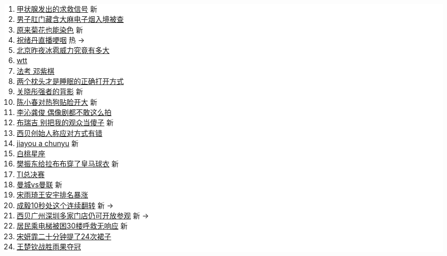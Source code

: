 1. [甲状腺发出的求救信号](https://s.weibo.com//weibo?q=%23%E7%94%B2%E7%8A%B6%E8%85%BA%E5%8F%91%E5%87%BA%E7%9A%84%E6%B1%82%E6%95%91%E4%BF%A1%E5%8F%B7%23&t=31&band_rank=21&Refer=top)
   新
1. [男子肛门藏含大麻电子烟入境被查](https://s.weibo.com//weibo?q=%23%E7%94%B7%E5%AD%90%E8%82%9B%E9%97%A8%E8%97%8F%E5%90%AB%E5%A4%A7%E9%BA%BB%E7%94%B5%E5%AD%90%E7%83%9F%E5%85%A5%E5%A2%83%E8%A2%AB%E6%9F%A5%23&t=31&band_rank=22&Refer=top)
1. [原来菊花也能染色](https://s.weibo.com//weibo?q=%23%E5%8E%9F%E6%9D%A5%E8%8F%8A%E8%8A%B1%E4%B9%9F%E8%83%BD%E6%9F%93%E8%89%B2%23&t=31&band_rank=23&Refer=top)
   新
1. [祝绪丹直播哽咽](https://s.weibo.com//weibo?q=%E7%A5%9D%E7%BB%AA%E4%B8%B9%E7%9B%B4%E6%92%AD%E5%93%BD%E5%92%BD&t=31&band_rank=24&Refer=top)
   热 ->
1. [北京昨夜冰雹威力究竟有多大](https://s.weibo.com//weibo?q=%23%E5%8C%97%E4%BA%AC%E6%98%A8%E5%A4%9C%E5%86%B0%E9%9B%B9%E5%A8%81%E5%8A%9B%E7%A9%B6%E7%AB%9F%E6%9C%89%E5%A4%9A%E5%A4%A7%23&t=31&band_rank=25&Refer=top)
1. [wtt](https://s.weibo.com//weibo?q=wtt&t=31&band_rank=26&Refer=top)
1. [法考 邓紫棋](https://s.weibo.com//weibo?q=%E6%B3%95%E8%80%83%20%E9%82%93%E7%B4%AB%E6%A3%8B&t=31&band_rank=27&Refer=top)
1. [两个枕头才是睡眠的正确打开方式](https://s.weibo.com//weibo?q=%23%E4%B8%A4%E4%B8%AA%E6%9E%95%E5%A4%B4%E6%89%8D%E6%98%AF%E7%9D%A1%E7%9C%A0%E7%9A%84%E6%AD%A3%E7%A1%AE%E6%89%93%E5%BC%80%E6%96%B9%E5%BC%8F%23&t=31&band_rank=28&Refer=top)
1. [关晓彤强者的背影](https://s.weibo.com//weibo?q=%E5%85%B3%E6%99%93%E5%BD%A4%E5%BC%BA%E8%80%85%E7%9A%84%E8%83%8C%E5%BD%B1&t=31&band_rank=29&Refer=top)
   新
1. [陈小春对热狗贴脸开大](https://s.weibo.com//weibo?q=%E9%99%88%E5%B0%8F%E6%98%A5%E5%AF%B9%E7%83%AD%E7%8B%97%E8%B4%B4%E8%84%B8%E5%BC%80%E5%A4%A7&t=31&band_rank=30&Refer=top)
   新
1. [李沁龚俊 偶像剧都不敢这么拍](https://s.weibo.com//weibo?q=%E6%9D%8E%E6%B2%81%E9%BE%9A%E4%BF%8A%20%E5%81%B6%E5%83%8F%E5%89%A7%E9%83%BD%E4%B8%8D%E6%95%A2%E8%BF%99%E4%B9%88%E6%8B%8D&t=31&band_rank=31&Refer=top)
1. [布瑞吉 别把我的观众当傻子](https://s.weibo.com//weibo?q=%E5%B8%83%E7%91%9E%E5%90%89%20%E5%88%AB%E6%8A%8A%E6%88%91%E7%9A%84%E8%A7%82%E4%BC%97%E5%BD%93%E5%82%BB%E5%AD%90&t=31&band_rank=32&Refer=top)
   新
1. [西贝创始人称应对方式有错](https://s.weibo.com//weibo?q=%23%E8%A5%BF%E8%B4%9D%E5%88%9B%E5%A7%8B%E4%BA%BA%E7%A7%B0%E5%BA%94%E5%AF%B9%E6%96%B9%E5%BC%8F%E6%9C%89%E9%94%99%23&t=31&band_rank=33&Refer=top)
1. [jiayou a chunyu](https://s.weibo.com//weibo?q=jiayou%20a%20chunyu&t=31&band_rank=34&Refer=top)
   新
1. [白桃星座](https://s.weibo.com//weibo?q=%E7%99%BD%E6%A1%83%E6%98%9F%E5%BA%A7&t=31&band_rank=35&Refer=top)
1. [樊振东给拉布布穿了皇马球衣](https://s.weibo.com//weibo?q=%23%E6%A8%8A%E6%8C%AF%E4%B8%9C%E7%BB%99%E6%8B%89%E5%B8%83%E5%B8%83%E7%A9%BF%E4%BA%86%E7%9A%87%E9%A9%AC%E7%90%83%E8%A1%A3%23&t=31&band_rank=36&Refer=top)
   新
1. [TI总决赛](https://s.weibo.com//weibo?q=TI%E6%80%BB%E5%86%B3%E8%B5%9B&t=31&band_rank=37&Refer=top)
1. [曼城vs曼联](https://s.weibo.com//weibo?q=%23%E6%9B%BC%E5%9F%8Evs%E6%9B%BC%E8%81%94%23&t=31&band_rank=38&Refer=top)
   新
1. [宋雨琦王安宇排名暴涨](https://s.weibo.com//weibo?q=%E5%AE%8B%E9%9B%A8%E7%90%A6%E7%8E%8B%E5%AE%89%E5%AE%87%E6%8E%92%E5%90%8D%E6%9A%B4%E6%B6%A8&t=31&band_rank=39&Refer=top)
1. [成毅10秒处这个连续翻转](https://s.weibo.com//weibo?q=%E6%88%90%E6%AF%8510%E7%A7%92%E5%A4%84%E8%BF%99%E4%B8%AA%E8%BF%9E%E7%BB%AD%E7%BF%BB%E8%BD%AC&t=31&band_rank=40&Refer=top)
   新 ->
1. [西贝广州深圳多家门店仍可开放参观](https://s.weibo.com//weibo?q=%23%E8%A5%BF%E8%B4%9D%E5%B9%BF%E5%B7%9E%E6%B7%B1%E5%9C%B3%E5%A4%9A%E5%AE%B6%E9%97%A8%E5%BA%97%E4%BB%8D%E5%8F%AF%E5%BC%80%E6%94%BE%E5%8F%82%E8%A7%82%23&t=31&band_rank=41&Refer=top)
   新 ->
1. [居民乘电梯被困30楼呼救无响应](https://s.weibo.com//weibo?q=%23%E5%B1%85%E6%B0%91%E4%B9%98%E7%94%B5%E6%A2%AF%E8%A2%AB%E5%9B%B030%E6%A5%BC%E5%91%BC%E6%95%91%E6%97%A0%E5%93%8D%E5%BA%94%23&t=31&band_rank=42&Refer=top)
   新
1. [宋妍霏二十分钟提了24次裙子](https://s.weibo.com//weibo?q=%E5%AE%8B%E5%A6%8D%E9%9C%8F%E4%BA%8C%E5%8D%81%E5%88%86%E9%92%9F%E6%8F%90%E4%BA%8624%E6%AC%A1%E8%A3%99%E5%AD%90&t=31&band_rank=43&Refer=top)
1. [王楚钦战胜雨果夺冠](https://s.weibo.com//weibo?q=%23%E7%8E%8B%E6%A5%9A%E9%92%A6%E6%88%98%E8%83%9C%E9%9B%A8%E6%9E%9C%E5%A4%BA%E5%86%A0%23&t=31&band_rank=44&Refer=top)